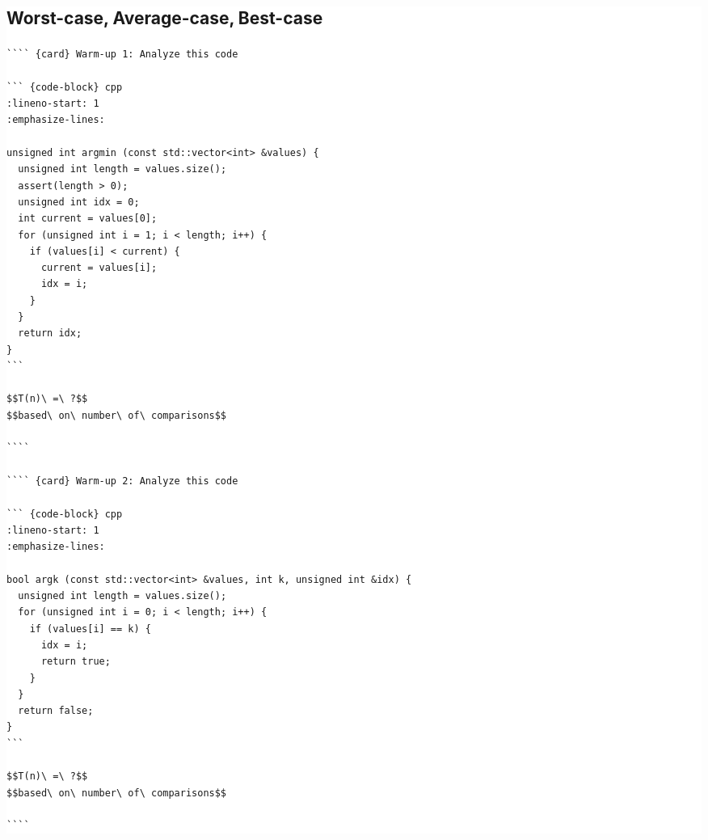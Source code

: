 ## Worst-case, Average-case, Best-case

`````````` {div} full-width
```` {card} Warm-up 1: Analyze this code

``` {code-block} cpp
:lineno-start: 1
:emphasize-lines:

unsigned int argmin (const std::vector<int> &values) { 
  unsigned int length = values.size();
  assert(length > 0);
  unsigned int idx = 0;
  int current = values[0];
  for (unsigned int i = 1; i < length; i++) {
    if (values[i] < current) {
      current = values[i];
      idx = i;
    }
  }
  return idx;
}
```

$$T(n)\ =\ ?$$
$$based\ on\ number\ of\ comparisons$$

````

```` {card} Warm-up 2: Analyze this code

``` {code-block} cpp
:lineno-start: 1
:emphasize-lines:

bool argk (const std::vector<int> &values, int k, unsigned int &idx) {  
  unsigned int length = values.size();
  for (unsigned int i = 0; i < length; i++) {
    if (values[i] == k) {
      idx = i;
      return true;
    }
  }
  return false;
}
```

$$T(n)\ =\ ?$$
$$based\ on\ number\ of\ comparisons$$

````
``````````
